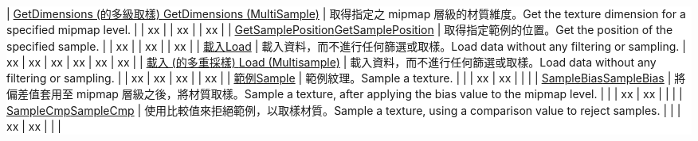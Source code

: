 | [<span data-ttu-id="122c5-187">GetDimensions (的多級取樣) </span><span class="sxs-lookup"><span data-stu-id="122c5-187">GetDimensions (MultiSample)</span></span>](dx-graphics-hlsl-to-getdimensions.md)               | <span data-ttu-id="122c5-188">取得指定之 mipmap 層級的材質維度。</span><span class="sxs-lookup"><span data-stu-id="122c5-188">Get the texture dimension for a specified mipmap level.</span></span>                                                           |          | <span data-ttu-id="122c5-189">x</span><span class="sxs-lookup"><span data-stu-id="122c5-189">x</span></span>         |          | <span data-ttu-id="122c5-190">x</span><span class="sxs-lookup"><span data-stu-id="122c5-190">x</span></span>         |          | <span data-ttu-id="122c5-191">x</span><span class="sxs-lookup"><span data-stu-id="122c5-191">x</span></span>         |
| [<span data-ttu-id="122c5-192">GetSamplePosition</span><span class="sxs-lookup"><span data-stu-id="122c5-192">GetSamplePosition</span></span>](dx-graphics-hlsl-to-get-sample-position.md)                   | <span data-ttu-id="122c5-193">取得指定範例的位置。</span><span class="sxs-lookup"><span data-stu-id="122c5-193">Get the position of the specified sample.</span></span>                                                                         |          | <span data-ttu-id="122c5-194">x</span><span class="sxs-lookup"><span data-stu-id="122c5-194">x</span></span>         |          | <span data-ttu-id="122c5-195">x</span><span class="sxs-lookup"><span data-stu-id="122c5-195">x</span></span>         |          | <span data-ttu-id="122c5-196">x</span><span class="sxs-lookup"><span data-stu-id="122c5-196">x</span></span>         |
| [<span data-ttu-id="122c5-197">載入</span><span class="sxs-lookup"><span data-stu-id="122c5-197">Load</span></span>](dx-graphics-hlsl-to-load.md)                                               | <span data-ttu-id="122c5-198">載入資料，而不進行任何篩選或取樣。</span><span class="sxs-lookup"><span data-stu-id="122c5-198">Load data without any filtering or sampling.</span></span>                                                                      | <span data-ttu-id="122c5-199">x</span><span class="sxs-lookup"><span data-stu-id="122c5-199">x</span></span>        | <span data-ttu-id="122c5-200">x</span><span class="sxs-lookup"><span data-stu-id="122c5-200">x</span></span>         | <span data-ttu-id="122c5-201">x</span><span class="sxs-lookup"><span data-stu-id="122c5-201">x</span></span>        | <span data-ttu-id="122c5-202">x</span><span class="sxs-lookup"><span data-stu-id="122c5-202">x</span></span>         | <span data-ttu-id="122c5-203">x</span><span class="sxs-lookup"><span data-stu-id="122c5-203">x</span></span>        | <span data-ttu-id="122c5-204">x</span><span class="sxs-lookup"><span data-stu-id="122c5-204">x</span></span>         |
| [<span data-ttu-id="122c5-205">載入 (的多重採樣) </span><span class="sxs-lookup"><span data-stu-id="122c5-205">Load (Multisample)</span></span>](dx-graphics-hlsl-to-load.md)                                 | <span data-ttu-id="122c5-206">載入資料，而不進行任何篩選或取樣。</span><span class="sxs-lookup"><span data-stu-id="122c5-206">Load data without any filtering or sampling.</span></span>                                                                      |          | <span data-ttu-id="122c5-207">x</span><span class="sxs-lookup"><span data-stu-id="122c5-207">x</span></span>         | <span data-ttu-id="122c5-208">x</span><span class="sxs-lookup"><span data-stu-id="122c5-208">x</span></span>        | <span data-ttu-id="122c5-209">x</span><span class="sxs-lookup"><span data-stu-id="122c5-209">x</span></span>         |          | <span data-ttu-id="122c5-210">x</span><span class="sxs-lookup"><span data-stu-id="122c5-210">x</span></span>         |
| [<span data-ttu-id="122c5-211">範例</span><span class="sxs-lookup"><span data-stu-id="122c5-211">Sample</span></span>](dx-graphics-hlsl-to-sample.md)                                           | <span data-ttu-id="122c5-212">範例紋理。</span><span class="sxs-lookup"><span data-stu-id="122c5-212">Sample a texture.</span></span>                                                                                                 |          |           | <span data-ttu-id="122c5-213">x</span><span class="sxs-lookup"><span data-stu-id="122c5-213">x</span></span>        | <span data-ttu-id="122c5-214">x</span><span class="sxs-lookup"><span data-stu-id="122c5-214">x</span></span>         |          |           |
| [<span data-ttu-id="122c5-215">SampleBias</span><span class="sxs-lookup"><span data-stu-id="122c5-215">SampleBias</span></span>](dx-graphics-hlsl-to-samplebias.md)                                   | <span data-ttu-id="122c5-216">將偏差值套用至 mipmap 層級之後，將材質取樣。</span><span class="sxs-lookup"><span data-stu-id="122c5-216">Sample a texture, after applying the bias value to the mipmap level.</span></span>                                              |          |           | <span data-ttu-id="122c5-217">x</span><span class="sxs-lookup"><span data-stu-id="122c5-217">x</span></span>        | <span data-ttu-id="122c5-218">x</span><span class="sxs-lookup"><span data-stu-id="122c5-218">x</span></span>         |          |           |
| [<span data-ttu-id="122c5-219">SampleCmp</span><span class="sxs-lookup"><span data-stu-id="122c5-219">SampleCmp</span></span>](dx-graphics-hlsl-to-samplecmp.md)                                     | <span data-ttu-id="122c5-220">使用比較值來拒絕範例，以取樣材質。</span><span class="sxs-lookup"><span data-stu-id="122c5-220">Sample a texture, using a comparison value to reject samples.</span></span>                                                     |          |           | <span data-ttu-id="122c5-221">x</span><span class="sxs-lookup"><span data-stu-id="122c5-221">x</span></span>        | <span data-ttu-id="122c5-222">x</span><span class="sxs-lookup"><span data-stu-id="122c5-222">x</span></span>         |          |           |